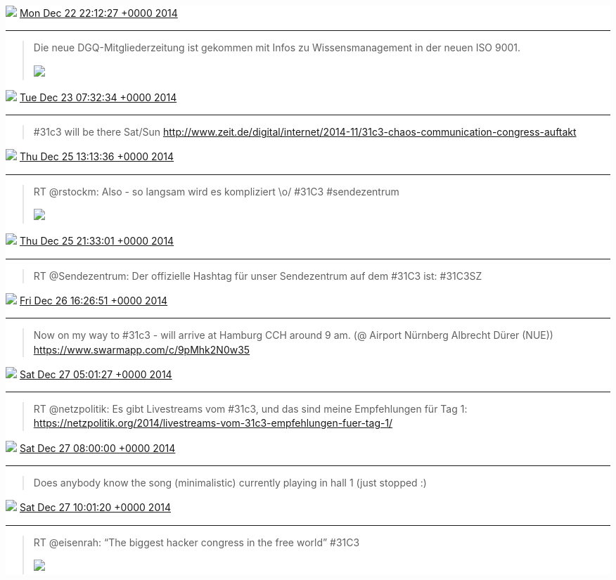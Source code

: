 <img src="media/tweet.ico" width="12" /> [Mon Dec 22 22:12:27 +0000 2014](https://twitter.com/SimonDueckert/status/547152716783710208)

----

> Die neue DGQ-Mitgliederzeitung ist gekommen mit Infos zu Wissensmanagement in der neuen ISO 9001. 
> 
> ![](http://t.co/NwqTuUcuyS)

<img src="media/tweet.ico" width="12" /> [Tue Dec 23 07:32:34 +0000 2014](https://twitter.com/SimonDueckert/status/547293670920441857)

----

> #31c3 will be there Sat/Sun http://www.zeit.de/digital/internet/2014-11/31c3-chaos-communication-congress-auftakt

<img src="media/tweet.ico" width="12" /> [Thu Dec 25 13:13:36 +0000 2014](https://twitter.com/SimonDueckert/status/548104271325978624)

----

> RT @rstockm: Also - so langsam wird es kompliziert \o/ #31C3 #sendezentrum 
> 
> ![](http://t.co/b7LfO40FSy)

<img src="media/tweet.ico" width="12" /> [Thu Dec 25 21:33:01 +0000 2014](https://twitter.com/SimonDueckert/status/548229955445075968)

----

> RT @Sendezentrum: Der offizielle Hashtag für unser Sendezentrum auf dem #31C3 ist: #31C3SZ

<img src="media/tweet.ico" width="12" /> [Fri Dec 26 16:26:51 +0000 2014](https://twitter.com/SimonDueckert/status/548515293136691200)

----

> Now on my way to #31c3 - will arrive at Hamburg CCH around 9 am. (@ Airport Nürnberg Albrecht Dürer (NUE)) https://www.swarmapp.com/c/9pMhk2N0w35

<img src="media/tweet.ico" width="12" /> [Sat Dec 27 05:01:27 +0000 2014](https://twitter.com/SimonDueckert/status/548705192846585856)

----

> RT @netzpolitik: Es gibt Livestreams vom #31c3, und das sind meine Empfehlungen für Tag 1: https://netzpolitik.org/2014/livestreams-vom-31c3-empfehlungen-fuer-tag-1/

<img src="media/tweet.ico" width="12" /> [Sat Dec 27 08:00:00 +0000 2014](https://twitter.com/SimonDueckert/status/548750129000644608)

----

> Does anybody know the song (minimalistic) currently playing in hall 1 (just stopped :)

<img src="media/tweet.ico" width="12" /> [Sat Dec 27 10:01:20 +0000 2014](https://twitter.com/SimonDueckert/status/548780662703267840)

----

> RT @eisenrah: “The biggest hacker congress in the free world” #31C3 
> 
> ![](http://t.co/cPx8GbVlq5)

